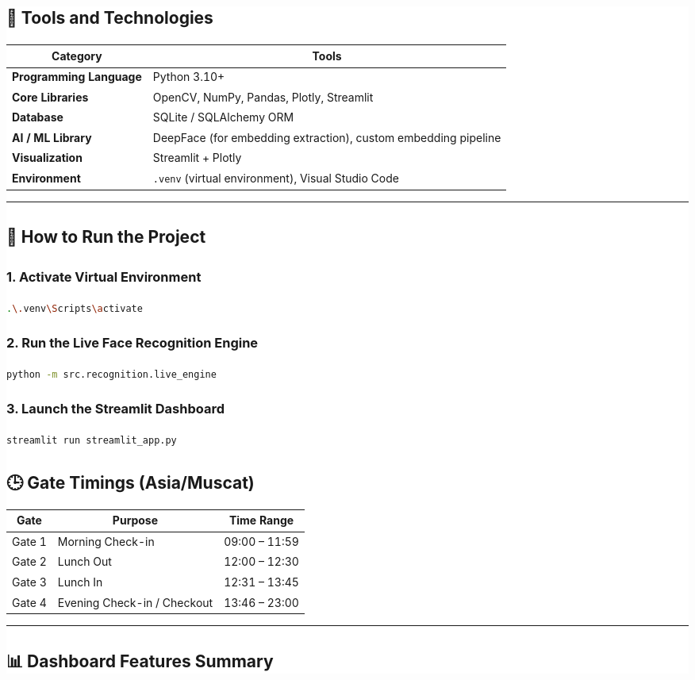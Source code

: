 
## 🧠 Tools and Technologies

| Category | Tools |
|-----------|-------|
| **Programming Language** | Python 3.10+ |
| **Core Libraries** | OpenCV, NumPy, Pandas, Plotly, Streamlit |
| **Database** | SQLite / SQLAlchemy ORM |
| **AI / ML Library** | DeepFace (for embedding extraction), custom embedding pipeline |
| **Visualization** | Streamlit + Plotly |
| **Environment** | `.venv` (virtual environment), Visual Studio Code |


---

## 🚀 How to Run the Project

### 1. Activate Virtual Environment
```bash
.\.venv\Scripts\activate
```

### 2. Run the Live Face Recognition Engine
```bash
python -m src.recognition.live_engine
```

### 3. Launch the Streamlit Dashboard
```bash
streamlit run streamlit_app.py
```

## 🕒 Gate Timings (Asia/Muscat)

| Gate | Purpose | Time Range |
|------|----------|------------|
| Gate 1 | Morning Check-in | 09:00 – 11:59 |
| Gate 2 | Lunch Out | 12:00 – 12:30 |
| Gate 3 | Lunch In | 12:31 – 13:45 |
| Gate 4 | Evening Check-in / Checkout | 13:46 – 23:00 |

---

## 📊 Dashboard Features Summary
